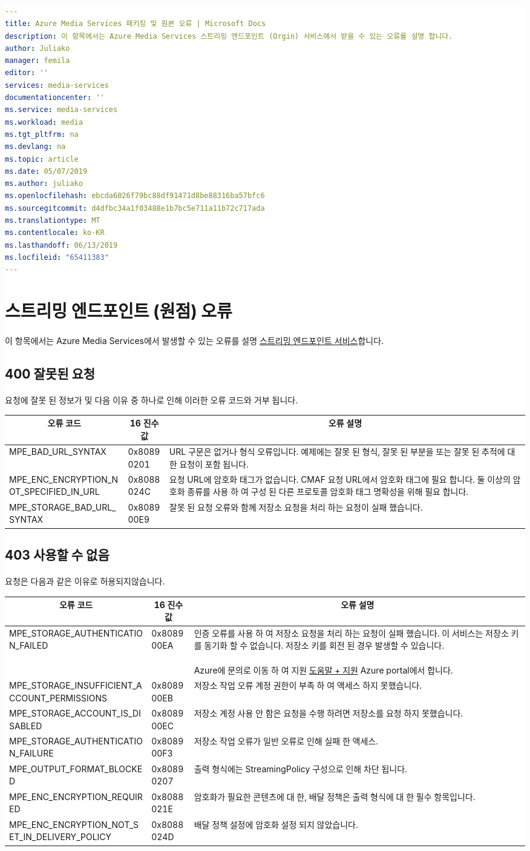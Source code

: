 ```yaml
---
title: Azure Media Services 패키징 및 원본 오류 | Microsoft Docs
description: 이 항목에서는 Azure Media Services 스트리밍 엔드포인트 (Orgin) 서비스에서 받을 수 있는 오류를 설명 합니다.
author: Juliako
manager: femila
editor: ''
services: media-services
documentationcenter: ''
ms.service: media-services
ms.workload: media
ms.tgt_pltfrm: na
ms.devlang: na
ms.topic: article
ms.date: 05/07/2019
ms.author: juliako
ms.openlocfilehash: ebcda6026f79bc88df91471d8be88316ba57bfc6
ms.sourcegitcommit: d4dfbc34a1f03488e1b7bc5e711a11b72c717ada
ms.translationtype: MT
ms.contentlocale: ko-KR
ms.lasthandoff: 06/13/2019
ms.locfileid: "65411383"
---
```

# <a name="streaming-endpoint-origin-errors"></a>스트리밍 엔드포인트 (원점) 오류 

이 항목에서는 Azure Media Services에서 발생할 수 있는 오류를 설명 [스트리밍 엔드포인트 서비스](streaming-endpoint-concept.md)합니다.

## <a name="400-bad-request"></a>400 잘못된 요청

요청에 잘못 된 정보가 및 다음 이유 중 하나로 인해 이러한 오류 코드와 거부 됩니다.

|오류 코드|16 진수 값 |오류 설명|
|---|---|---|
|MPE_BAD_URL_SYNTAX |0x80890201|URL 구문은 없거나 형식 오류입니다. 예제에는 잘못 된 형식, 잘못 된 부분을 또는 잘못 된 추적에 대 한 요청이 포함 됩니다. |
|MPE_ENC_ENCRYPTION_NOT_SPECIFIED_IN_URL |0x8088024C|요청 URL에 암호화 태그가 없습니다. CMAF 요청 URL에서 암호화 태그에 필요 합니다. 둘 이상의 암호화 종류를 사용 하 여 구성 된 다른 프로토콜 암호화 태그 명확성을 위해 필요 합니다. |
|MPE_STORAGE_BAD_URL_SYNTAX |0x808900E9|잘못 된 요청 오류와 함께 저장소 요청을 처리 하는 요청이 실패 했습니다. |

## <a name="403-forbidden"></a>403 사용할 수 없음

요청은 다음과 같은 이유로 허용되지않습니다.

|오류 코드|16 진수 값 |오류 설명|
|---|---|---|
|MPE_STORAGE_AUTHENTICATION_FAILED |0x808900EA|인증 오류를 사용 하 여 저장소 요청을 처리 하는 요청이 실패 했습니다. 이 서비스는 저장소 키를 동기화 할 수 없습니다. 저장소 키를 회전 된 경우 발생할 수 있습니다. <br/><br/>Azure에 문의로 이동 하 여 지원 [도움말 + 지원](https://portal.azure.com/#blade/Microsoft_Azure_Support/HelpAndSupportBlade/newsupportrequest) Azure portal에서 합니다.|
|MPE_STORAGE_INSUFFICIENT_ACCOUNT_PERMISSIONS |0x808900EB |저장소 작업 오류 계정 권한이 부족 하 여 액세스 하지 못했습니다. |
|MPE_STORAGE_ACCOUNT_IS_DISABLED |0x808900EC |저장소 계정 사용 안 함은 요청을 수행 하려면 저장소를 요청 하지 못했습니다. |
|MPE_STORAGE_AUTHENTICATION_FAILURE |0x808900F3 |저장소 작업 오류가 일반 오류로 인해 실패 한 액세스. |
|MPE_OUTPUT_FORMAT_BLOCKED |0x80890207 |출력 형식에는 StreamingPolicy 구성으로 인해 차단 됩니다. |
|MPE_ENC_ENCRYPTION_REQUIRED |0x8088021E |암호화가 필요한 콘텐츠에 대 한, 배달 정책은 출력 형식에 대 한 필수 항목입니다. |
|MPE_ENC_ENCRYPTION_NOT_SET_IN_DELIVERY_POLICY |0x8088024D |배달 정책 설정에 암호화 설정 되지 않았습니다. |
